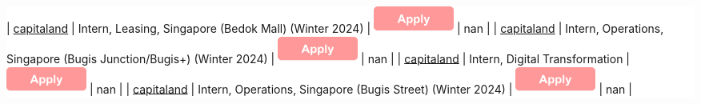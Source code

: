 | [capitaland](https://capitaland.wd3.myworkdayjobs.com)                                        | Intern, Leasing, Singapore (Bedok Mall) (Winter 2024)                                                                                                            | <a href="https://capitaland.wd3.myworkdayjobs.com/en-US/CapitaLandGroup/job/Singapore-East-Singapore/Intern--Leasing--Singapore--Bedok-Mall-_JR002401-2?workerSubType=8720970c72b11014493f45aa72590002&locationCountry=80938777cac5440fab50d729f9634969"><img src="assets/images/apply-btn.png" width="100" alt="Apply"></a>                                                       | nan                                                                                                                                                                                                                                                          |
| [capitaland](https://capitaland.wd3.myworkdayjobs.com)                                        | Intern, Operations, Singapore (Bugis Junction/Bugis+) (Winter 2024)                                                                                              | <a href="https://capitaland.wd3.myworkdayjobs.com/en-US/CapitaLandGroup/job/Singapore-Central-Singapore/Intern--Operations--Singapore--Bugis-Junction-Bugis--_JR002400-2?workerSubType=8720970c72b11014493f45aa72590002&locationCountry=80938777cac5440fab50d729f9634969"><img src="assets/images/apply-btn.png" width="100" alt="Apply"></a>                                      | nan                                                                                                                                                                                                                                                          |
| [capitaland](https://capitaland.wd3.myworkdayjobs.com)                                        | Intern, Digital Transformation                                                                                                                                   | <a href="https://capitaland.wd3.myworkdayjobs.com/en-US/CapitaLandGroup/job/Singapore-Central-Singapore/Intern--Digital-Transformation_JR002534-1?workerSubType=8720970c72b11014493f45aa72590002&locationCountry=80938777cac5440fab50d729f9634969"><img src="assets/images/apply-btn.png" width="100" alt="Apply"></a>                                                             | nan                                                                                                                                                                                                                                                          |
| [capitaland](https://capitaland.wd3.myworkdayjobs.com)                                        | Intern, Operations, Singapore (Bugis Street) (Winter 2024)                                                                                                       | <a href="https://capitaland.wd3.myworkdayjobs.com/en-US/CapitaLandGroup/job/Singapore-Central-Singapore/Intern--Operations--Singapore--Bugis-Street---Winter-2024-_JR002459-2?workerSubType=8720970c72b11014493f45aa72590002&locationCountry=80938777cac5440fab50d729f9634969"><img src="assets/images/apply-btn.png" width="100" alt="Apply"></a>                                 | nan                                                                                                                                                                                                                                                          |